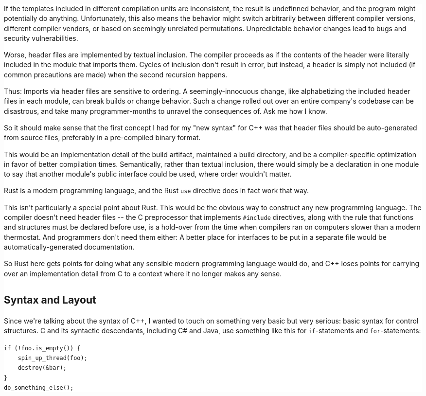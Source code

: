 If the templates included in different compilation units are inconsistent,
the result is undefinned behavior, and the program might potentially do
anything. Unfortunately, this also means the behavior might switch arbitrarily
between different compiler versions, different compiler vendors, or based on
seemingly unrelated permutations. Unpredictable behavior changes lead to bugs
and security vulnerabilities.

Worse, header files are implemented by textual inclusion. The compiler
proceeds as if the contents of the header were literally included in the
module that imports them. Cycles of inclusion don't result in error, but
instead, a header is simply not included (if common precautions are made)
when the second recursion happens.

Thus: Imports via header files are sensitive to ordering. A
seemingly-innocuous change, like alphabetizing the included header files
in each module, can break builds or change behavior. Such a change rolled
out over an entire company's codebase can be disastrous, and take many
programmer-months to unravel the consequences of. Ask me how I know.

So it should make sense that the first concept I had for my "new syntax"
for C++ was that header files should be auto-generated from source files,
preferably in a pre-compiled binary format.

This would be an implementation detail of the build artifact, maintained
a build directory, and be a compiler-specific optimization in favor of
better compilation times. Semantically, rather than textual inclusion,
there would simply be a declaration in one module to say that another
module's public interface could be used, where order wouldn't
matter.

Rust is a modern programming language, and the Rust `use` directive does
in fact work that way.

This isn't particularly a special point about Rust. This would be the
obvious way to construct any new programming language. The compiler
doesn't need header files -- the C preprocessor that implements `#include`
directives, along with the rule that functions and structures must be
declared before use, is a hold-over from the time when compilers ran on
computers slower than a modern thermostat. And programmers don't need
them either: A better place for interfaces to be put in a separate file
would be automatically-generated documentation.

So Rust here gets points for doing what any sensible modern programming
language would do, and C++ loses points for carrying over an implementation
detail from C to a context where it no longer makes any sense.

## Syntax and Layout

Since we're talking about the syntax of C++, I wanted to touch on something
very basic but very serious: basic syntax for control structures. C and its
syntactic descendants, including C# and Java, use something like this for
`if`-statements and `for`-statements:

```
if (!foo.is_empty()) {
    spin_up_thread(foo);
    destroy(&bar);
}
do_something_else();
```
